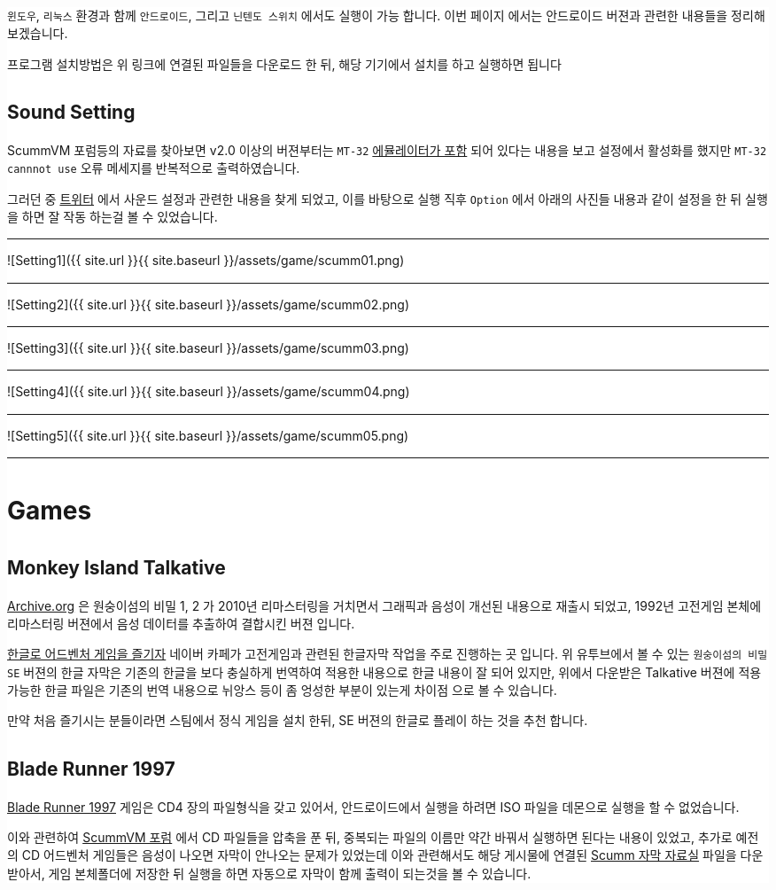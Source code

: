 `윈도우`, `리눅스` 환경과 함께 `안드로이드`, 그리고 `닌텐도 스위치` 에서도 실행이 가능 합니다. 이번 페이지 에서는 안드로이드 버젼과 관련한 내용들을 정리해 보겠습니다.

프로그램 설치방법은 위 링크에 연결된 파일들을 다운로드 한 뒤, 해당 기기에서 설치를 하고 실행하면 됩니다

## Sound Setting
ScummVM 포럼등의 자료를 찾아보면 v2.0 이상의 버젼부터는 `MT-32` [에뮬레이터가 포함](https://docs.scummvm.org/en/latest/advanced_topics/understand_audio.html) 되어 있다는 내용을 보고 설정에서 활성화를 했지만 `MT-32 cannnot use` 오류 메세지를 반복적으로 출력하였습니다.

그러던 중 [트위터](https://twitter.com/angbffff/status/1326013787791523840) 에서 사운드 설정과 관련한 내용을 찾게 되었고, 이를 바탕으로 실행 직후 `Option` 에서 아래의 사진들 내용과 같이 설정을 한 뒤 실행을 하면 잘 작동 하는걸 볼 수 있었습니다.

<hr>

![Setting1]({{ site.url }}{{ site.baseurl }}/assets/game/scumm01.png)

<hr>

![Setting2]({{ site.url }}{{ site.baseurl }}/assets/game/scumm02.png)

<hr>

![Setting3]({{ site.url }}{{ site.baseurl }}/assets/game/scumm03.png)

<hr>

![Setting4]({{ site.url }}{{ site.baseurl }}/assets/game/scumm04.png)

<hr>

![Setting5]({{ site.url }}{{ site.baseurl }}/assets/game/scumm05.png)

<hr>

# Games
## Monkey Island Talkative
[Archive.org](https://archive.org/details/monkeyisland1and2ute) 은 원숭이섬의 비밀 1, 2 가 2010년 리마스터링을 거치면서 그래픽과 음성이 개선된 내용으로 재출시 되었고, 1992년 고전게임 본체에 리마스터링 버젼에서 음성 데이터를 추출하여 결합시킨 버젼 입니다.

[한글로 어드벤처 게임을 즐기자](https://cafe.naver.com/koreaadv/1534) 네이버 카페가 고전게임과 관련된 한글자막 작업을 주로 진행하는 곳 입니다. 위 유투브에서 볼 수 있는 `원숭이섬의 비밀 SE` 버젼의 한글 자막은 기존의 한글을 보다 충실하게 번역하여 적용한 내용으로 한글 내용이 잘 되어 있지만, 위에서 다운받은 Talkative 버젼에 적용 가능한 한글 파일은 기존의 번역 내용으로 뉘앙스 등이 좀 엉성한 부분이 있는게 차이점 으로 볼 수 있습니다.

만약 처음 즐기시는 분들이라면 스팀에서 정식 게임을 설치 한뒤, SE 버젼의 한글로 플레이 하는 것을 추천 합니다.

## Blade Runner 1997
[Blade Runner 1997](https://abandonwaregames.net/game/blade-runner) 게임은 CD4 장의 파일형식을 갖고 있어서, 안드로이드에서 실행을 하려면 ISO 파일을 데몬으로 실행을 할 수 없었습니다. 

이와 관련하여 [ScummVM 포럼](https://forums.scummvm.org/viewtopic.php?t=14900) 에서 CD 파일들을 압축을 푼 뒤, 중복되는 파일의 이름만 약간 바꿔서 실행하면 된다는 내용이 있었고, 추가로 예전의 CD 어드벤처 게임들은 음성이 나오면 자막이 안나오는 문제가 있었는데 이와 관련해서도 해당 게시물에 연결된 [Scumm 자막 자료실](https://www.scummvm.org/games/#addons-bladerunner) 파일을 다운받아서, 게임 본체폴더에 저장한 뒤 실행을 하면 자동으로 자막이 함께 출력이 되는것을 볼 수 있습니다.
